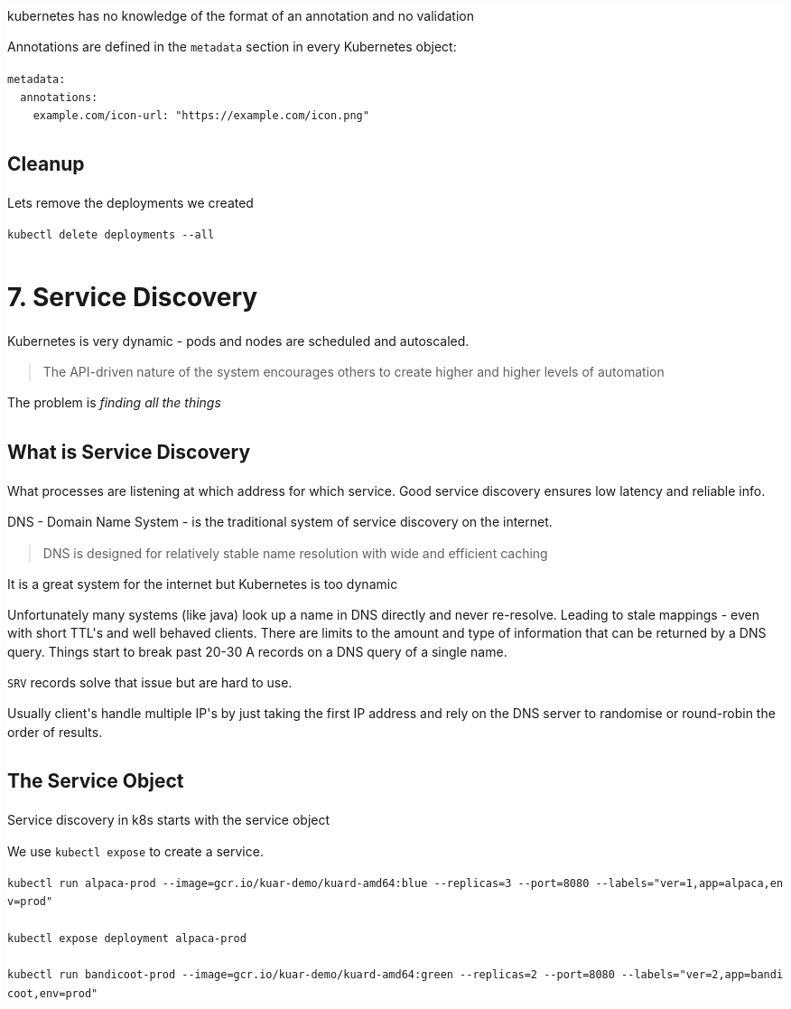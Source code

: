 kubernetes has no knowledge of the format of an annotation and no validation

Annotations are defined in the `metadata` section in every Kubernetes object:

    metadata:
      annotations:
        example.com/icon-url: "https://example.com/icon.png"

## Cleanup

Lets remove the deployments we created

    kubectl delete deployments --all

# 7. Service Discovery

Kubernetes is very dynamic - pods and nodes are scheduled and autoscaled.

> The API-driven nature of the system encourages others to create higher and higher levels of automation

The problem is _finding all the things_

## What is Service Discovery

What processes are listening at which address for which service.
Good service discovery ensures low latency and reliable info.

DNS - Domain Name System - is the traditional system of service discovery on the internet.

> DNS is designed for relatively stable name resolution with wide and efficient caching

It is a great system for the internet but Kubernetes is too dynamic

Unfortunately many systems (like java) look up a name in DNS directly and never re-resolve.
Leading to stale mappings - even with short TTL's and well behaved clients.
There are limits to the amount and type of information that can be returned by a DNS query.
Things start to break past 20-30 A records on a DNS query of a single name.

`SRV` records solve that issue but are hard to use.

Usually client's handle multiple IP's by just taking the first IP address and rely on the DNS server to randomise or round-robin the order of results.

## The Service Object

Service discovery in k8s starts with the service object

We use `kubectl expose` to create a service.

    kubectl run alpaca-prod --image=gcr.io/kuar-demo/kuard-amd64:blue --replicas=3 --port=8080 --labels="ver=1,app=alpaca,env=prod"

    kubectl expose deployment alpaca-prod

    kubectl run bandicoot-prod --image=gcr.io/kuar-demo/kuard-amd64:green --replicas=2 --port=8080 --labels="ver=2,app=bandicoot,env=prod"
    